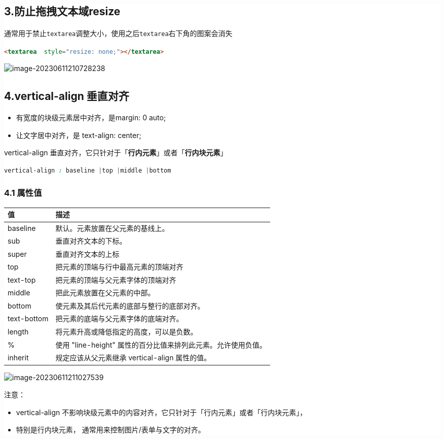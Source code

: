 ## 3.防止拖拽文本域resize

通常用于禁止`textarea`调整大小，使用之后`textarea`右下角的图案会消失

```html
<textarea  style="resize: none;"></textarea>
```

![image-20230611210728238](https://gitee.com/xarzhi/picture/raw/master/img/image-20230611210728238.png)


## 4.vertical-align 垂直对齐

- 有宽度的块级元素居中对齐，是margin: 0 auto;

- 让文字居中对齐，是 text-align: center;

vertical-align 垂直对齐，它只针对于「**行内元素**」或者「**行内块元素**」

```css
vertical-align : baseline |top |middle |bottom 
```

### 4.1 属性值

| 值          | 描述                                                         |
| :---------- | :----------------------------------------------------------- |
| baseline    | 默认。元素放置在父元素的基线上。                             |
| sub         | 垂直对齐文本的下标。                                         |
| super       | 垂直对齐文本的上标                                           |
| top         | 把元素的顶端与行中最高元素的顶端对齐                         |
| text-top    | 把元素的顶端与父元素字体的顶端对齐                           |
| middle      | 把此元素放置在父元素的中部。                                 |
| bottom      | 使元素及其后代元素的底部与整行的底部对齐。                   |
| text-bottom | 把元素的底端与父元素字体的底端对齐。                         |
| length      | 将元素升高或降低指定的高度，可以是负数。                     |
| %           | 使用 "line-height" 属性的百分比值来排列此元素。允许使用负值。 |
| inherit     | 规定应该从父元素继承 vertical-align 属性的值。               |

![image-20230611211027539](https://gitee.com/xarzhi/picture/raw/master/img/image-20230611211027539.png)

注意：

- vertical-align 不影响块级元素中的内容对齐，它只针对于「行内元素」或者「行内块元素」，

- 特别是行内块元素， 通常用来控制图片/表单与文字的对齐。
